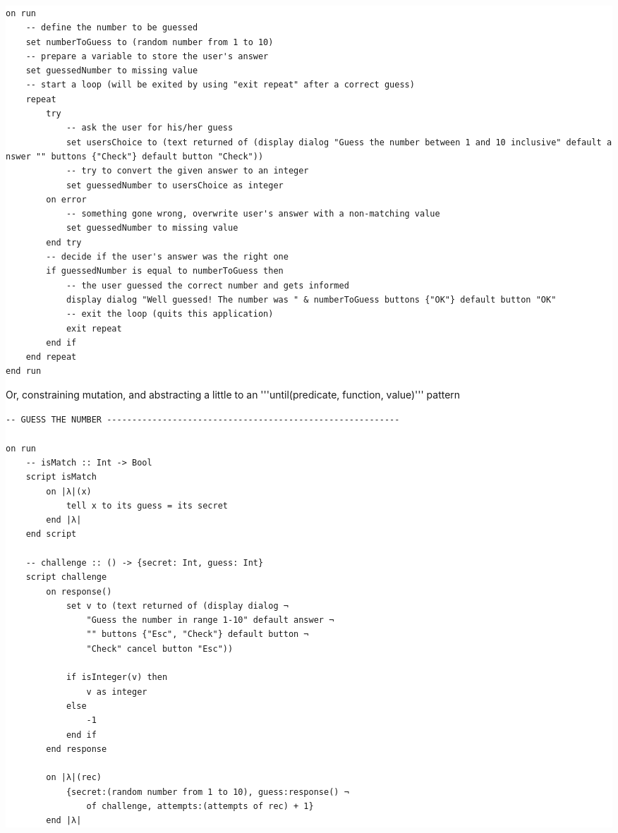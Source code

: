 

```AppleScript
on run
    -- define the number to be guessed
    set numberToGuess to (random number from 1 to 10)
    -- prepare a variable to store the user's answer
    set guessedNumber to missing value
    -- start a loop (will be exited by using "exit repeat" after a correct guess)
    repeat
        try
            -- ask the user for his/her guess
            set usersChoice to (text returned of (display dialog "Guess the number between 1 and 10 inclusive" default answer "" buttons {"Check"} default button "Check"))
            -- try to convert the given answer to an integer
            set guessedNumber to usersChoice as integer
        on error
            -- something gone wrong, overwrite user's answer with a non-matching value
            set guessedNumber to missing value
        end try
        -- decide if the user's answer was the right one
        if guessedNumber is equal to numberToGuess then
            -- the user guessed the correct number and gets informed
            display dialog "Well guessed! The number was " & numberToGuess buttons {"OK"} default button "OK"
            -- exit the loop (quits this application)
            exit repeat
        end if
    end repeat
end run
```



Or, constraining mutation, and abstracting a little to an '''until(predicate, function, value)''' pattern

```AppleScript
-- GUESS THE NUMBER ----------------------------------------------------------

on run
    -- isMatch :: Int -> Bool
    script isMatch
        on |λ|(x)
            tell x to its guess = its secret
        end |λ|
    end script

    -- challenge :: () -> {secret: Int, guess: Int}
    script challenge
        on response()
            set v to (text returned of (display dialog ¬
                "Guess the number in range 1-10" default answer ¬
                "" buttons {"Esc", "Check"} default button ¬
                "Check" cancel button "Esc"))

            if isInteger(v) then
                v as integer
            else
                -1
            end if
        end response

        on |λ|(rec)
            {secret:(random number from 1 to 10), guess:response() ¬
                of challenge, attempts:(attempts of rec) + 1}
        end |λ|
```
